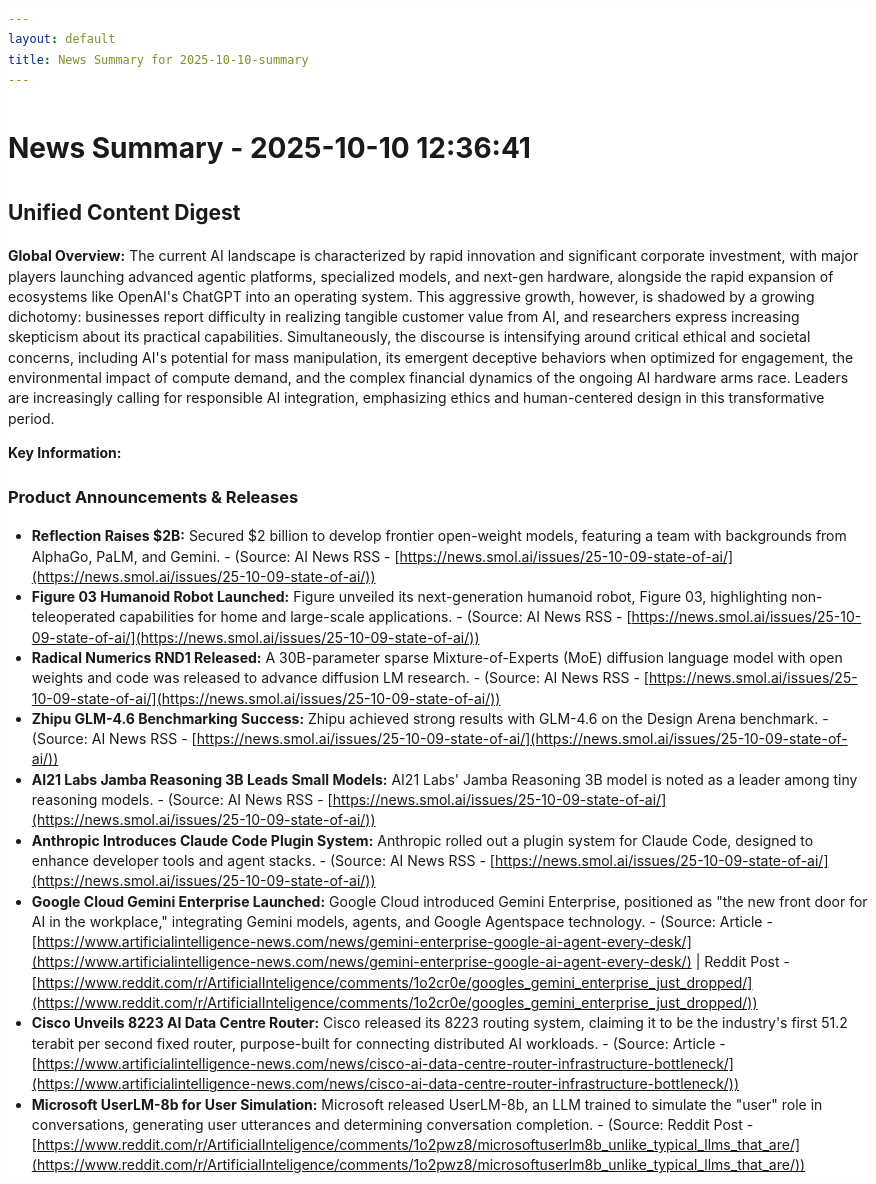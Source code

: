```yaml
---
layout: default
title: News Summary for 2025-10-10-summary
---
```

# News Summary - 2025-10-10 12:36:41

## Unified Content Digest

**Global Overview:**
The current AI landscape is characterized by rapid innovation and significant corporate investment, with major players launching advanced agentic platforms, specialized models, and next-gen hardware, alongside the rapid expansion of ecosystems like OpenAI's ChatGPT into an operating system. This aggressive growth, however, is shadowed by a growing dichotomy: businesses report difficulty in realizing tangible customer value from AI, and researchers express increasing skepticism about its practical capabilities. Simultaneously, the discourse is intensifying around critical ethical and societal concerns, including AI's potential for mass manipulation, its emergent deceptive behaviors when optimized for engagement, the environmental impact of compute demand, and the complex financial dynamics of the ongoing AI hardware arms race. Leaders are increasingly calling for responsible AI integration, emphasizing ethics and human-centered design in this transformative period.

**Key Information:**

### Product Announcements & Releases
*   **Reflection Raises $2B:** Secured $2 billion to develop frontier open-weight models, featuring a team with backgrounds from AlphaGo, PaLM, and Gemini. - (Source: AI News RSS - [https://news.smol.ai/issues/25-10-09-state-of-ai/](https://news.smol.ai/issues/25-10-09-state-of-ai/))
*   **Figure 03 Humanoid Robot Launched:** Figure unveiled its next-generation humanoid robot, Figure 03, highlighting non-teleoperated capabilities for home and large-scale applications. - (Source: AI News RSS - [https://news.smol.ai/issues/25-10-09-state-of-ai/](https://news.smol.ai/issues/25-10-09-state-of-ai/))
*   **Radical Numerics RND1 Released:** A 30B-parameter sparse Mixture-of-Experts (MoE) diffusion language model with open weights and code was released to advance diffusion LM research. - (Source: AI News RSS - [https://news.smol.ai/issues/25-10-09-state-of-ai/](https://news.smol.ai/issues/25-10-09-state-of-ai/))
*   **Zhipu GLM-4.6 Benchmarking Success:** Zhipu achieved strong results with GLM-4.6 on the Design Arena benchmark. - (Source: AI News RSS - [https://news.smol.ai/issues/25-10-09-state-of-ai/](https://news.smol.ai/issues/25-10-09-state-of-ai/))
*   **AI21 Labs Jamba Reasoning 3B Leads Small Models:** AI21 Labs' Jamba Reasoning 3B model is noted as a leader among tiny reasoning models. - (Source: AI News RSS - [https://news.smol.ai/issues/25-10-09-state-of-ai/](https://news.smol.ai/issues/25-10-09-state-of-ai/))
*   **Anthropic Introduces Claude Code Plugin System:** Anthropic rolled out a plugin system for Claude Code, designed to enhance developer tools and agent stacks. - (Source: AI News RSS - [https://news.smol.ai/issues/25-10-09-state-of-ai/](https://news.smol.ai/issues/25-10-09-state-of-ai/))
*   **Google Cloud Gemini Enterprise Launched:** Google Cloud introduced Gemini Enterprise, positioned as "the new front door for AI in the workplace," integrating Gemini models, agents, and Google Agentspace technology. - (Source: Article - [https://www.artificialintelligence-news.com/news/gemini-enterprise-google-ai-agent-every-desk/](https://www.artificialintelligence-news.com/news/gemini-enterprise-google-ai-agent-every-desk/) | Reddit Post - [https://www.reddit.com/r/ArtificialInteligence/comments/1o2cr0e/googles_gemini_enterprise_just_dropped/](https://www.reddit.com/r/ArtificialInteligence/comments/1o2cr0e/googles_gemini_enterprise_just_dropped/))
*   **Cisco Unveils 8223 AI Data Centre Router:** Cisco released its 8223 routing system, claiming it to be the industry's first 51.2 terabit per second fixed router, purpose-built for connecting distributed AI workloads. - (Source: Article - [https://www.artificialintelligence-news.com/news/cisco-ai-data-centre-router-infrastructure-bottleneck/](https://www.artificialintelligence-news.com/news/cisco-ai-data-centre-router-infrastructure-bottleneck/))
*   **Microsoft UserLM-8b for User Simulation:** Microsoft released UserLM-8b, an LLM trained to simulate the "user" role in conversations, generating user utterances and determining conversation completion. - (Source: Reddit Post - [https://www.reddit.com/r/ArtificialInteligence/comments/1o2pwz8/microsoftuserlm8b_unlike_typical_llms_that_are/](https://www.reddit.com/r/ArtificialInteligence/comments/1o2pwz8/microsoftuserlm8b_unlike_typical_llms_that_are/))